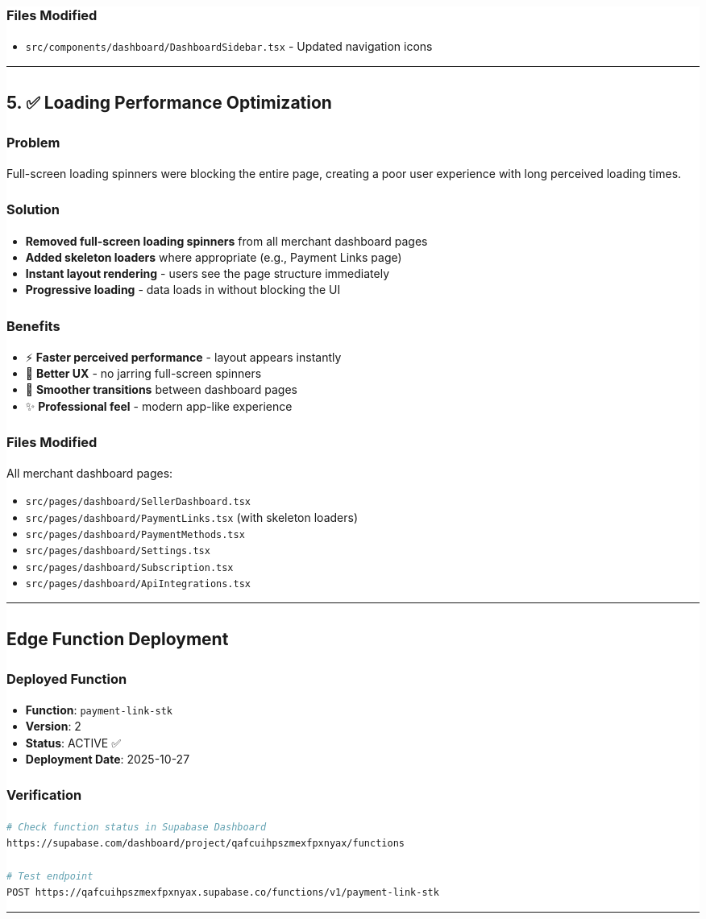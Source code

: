 ### Files Modified
- `src/components/dashboard/DashboardSidebar.tsx` - Updated navigation icons

---

## 5. ✅ Loading Performance Optimization

### Problem
Full-screen loading spinners were blocking the entire page, creating a poor user experience with long perceived loading times.

### Solution
- **Removed full-screen loading spinners** from all merchant dashboard pages
- **Added skeleton loaders** where appropriate (e.g., Payment Links page)
- **Instant layout rendering** - users see the page structure immediately
- **Progressive loading** - data loads in without blocking the UI

### Benefits
- ⚡ **Faster perceived performance** - layout appears instantly
- 🎯 **Better UX** - no jarring full-screen spinners
- 📱 **Smoother transitions** between dashboard pages
- ✨ **Professional feel** - modern app-like experience

### Files Modified
All merchant dashboard pages:
- `src/pages/dashboard/SellerDashboard.tsx`
- `src/pages/dashboard/PaymentLinks.tsx` (with skeleton loaders)
- `src/pages/dashboard/PaymentMethods.tsx`
- `src/pages/dashboard/Settings.tsx`
- `src/pages/dashboard/Subscription.tsx`
- `src/pages/dashboard/ApiIntegrations.tsx`

---

## Edge Function Deployment

### Deployed Function
- **Function**: `payment-link-stk`
- **Version**: 2
- **Status**: ACTIVE ✅
- **Deployment Date**: 2025-10-27

### Verification
```bash
# Check function status in Supabase Dashboard
https://supabase.com/dashboard/project/qafcuihpszmexfpxnyax/functions

# Test endpoint
POST https://qafcuihpszmexfpxnyax.supabase.co/functions/v1/payment-link-stk
```

---